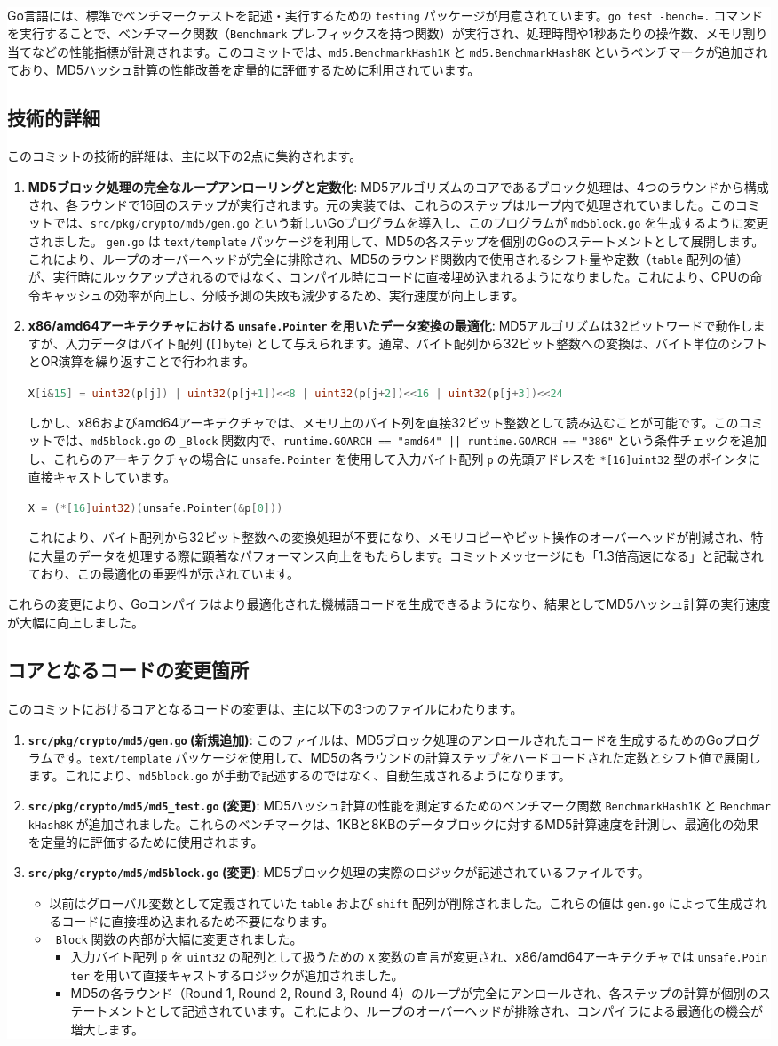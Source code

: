 Go言語には、標準でベンチマークテストを記述・実行するための `testing` パッケージが用意されています。`go test -bench=.` コマンドを実行することで、ベンチマーク関数（`Benchmark` プレフィックスを持つ関数）が実行され、処理時間や1秒あたりの操作数、メモリ割り当てなどの性能指標が計測されます。このコミットでは、`md5.BenchmarkHash1K` と `md5.BenchmarkHash8K` というベンチマークが追加されており、MD5ハッシュ計算の性能改善を定量的に評価するために利用されています。

## 技術的詳細

このコミットの技術的詳細は、主に以下の2点に集約されます。

1.  **MD5ブロック処理の完全なループアンローリングと定数化**:
    MD5アルゴリズムのコアであるブロック処理は、4つのラウンドから構成され、各ラウンドで16回のステップが実行されます。元の実装では、これらのステップはループ内で処理されていました。このコミットでは、`src/pkg/crypto/md5/gen.go` という新しいGoプログラムを導入し、このプログラムが `md5block.go` を生成するように変更されました。
    `gen.go` は `text/template` パッケージを利用して、MD5の各ステップを個別のGoのステートメントとして展開します。これにより、ループのオーバーヘッドが完全に排除され、MD5のラウンド関数内で使用されるシフト量や定数（`table` 配列の値）が、実行時にルックアップされるのではなく、コンパイル時にコードに直接埋め込まれるようになりました。これにより、CPUの命令キャッシュの効率が向上し、分岐予測の失敗も減少するため、実行速度が向上します。

2.  **x86/amd64アーキテクチャにおける `unsafe.Pointer` を用いたデータ変換の最適化**:
    MD5アルゴリズムは32ビットワードで動作しますが、入力データはバイト配列 (`[]byte`) として与えられます。通常、バイト配列から32ビット整数への変換は、バイト単位のシフトとOR演算を繰り返すことで行われます。
    ```go
    X[i&15] = uint32(p[j]) | uint32(p[j+1])<<8 | uint32(p[j+2])<<16 | uint32(p[j+3])<<24
    ```
    しかし、x86およびamd64アーキテクチャでは、メモリ上のバイト列を直接32ビット整数として読み込むことが可能です。このコミットでは、`md5block.go` の `_Block` 関数内で、`runtime.GOARCH == "amd64" || runtime.GOARCH == "386"` という条件チェックを追加し、これらのアーキテクチャの場合に `unsafe.Pointer` を使用して入力バイト配列 `p` の先頭アドレスを `*[16]uint32` 型のポインタに直接キャストしています。
    ```go
    X = (*[16]uint32)(unsafe.Pointer(&p[0]))
    ```
    これにより、バイト配列から32ビット整数への変換処理が不要になり、メモリコピーやビット操作のオーバーヘッドが削減され、特に大量のデータを処理する際に顕著なパフォーマンス向上をもたらします。コミットメッセージにも「1.3倍高速になる」と記載されており、この最適化の重要性が示されています。

これらの変更により、Goコンパイラはより最適化された機械語コードを生成できるようになり、結果としてMD5ハッシュ計算の実行速度が大幅に向上しました。

## コアとなるコードの変更箇所

このコミットにおけるコアとなるコードの変更は、主に以下の3つのファイルにわたります。

1.  **`src/pkg/crypto/md5/gen.go` (新規追加)**:
    このファイルは、MD5ブロック処理のアンロールされたコードを生成するためのGoプログラムです。`text/template` パッケージを使用して、MD5の各ラウンドの計算ステップをハードコードされた定数とシフト値で展開します。これにより、`md5block.go` が手動で記述するのではなく、自動生成されるようになります。

2.  **`src/pkg/crypto/md5/md5_test.go` (変更)**:
    MD5ハッシュ計算の性能を測定するためのベンチマーク関数 `BenchmarkHash1K` と `BenchmarkHash8K` が追加されました。これらのベンチマークは、1KBと8KBのデータブロックに対するMD5計算速度を計測し、最適化の効果を定量的に評価するために使用されます。

3.  **`src/pkg/crypto/md5/md5block.go` (変更)**:
    MD5ブロック処理の実際のロジックが記述されているファイルです。
    *   以前はグローバル変数として定義されていた `table` および `shift` 配列が削除されました。これらの値は `gen.go` によって生成されるコードに直接埋め込まれるため不要になります。
    *   `_Block` 関数の内部が大幅に変更されました。
        *   入力バイト配列 `p` を `uint32` の配列として扱うための `X` 変数の宣言が変更され、x86/amd64アーキテクチャでは `unsafe.Pointer` を用いて直接キャストするロジックが追加されました。
        *   MD5の各ラウンド（Round 1, Round 2, Round 3, Round 4）のループが完全にアンロールされ、各ステップの計算が個別のステートメントとして記述されています。これにより、ループのオーバーヘッドが排除され、コンパイラによる最適化の機会が増大します。

